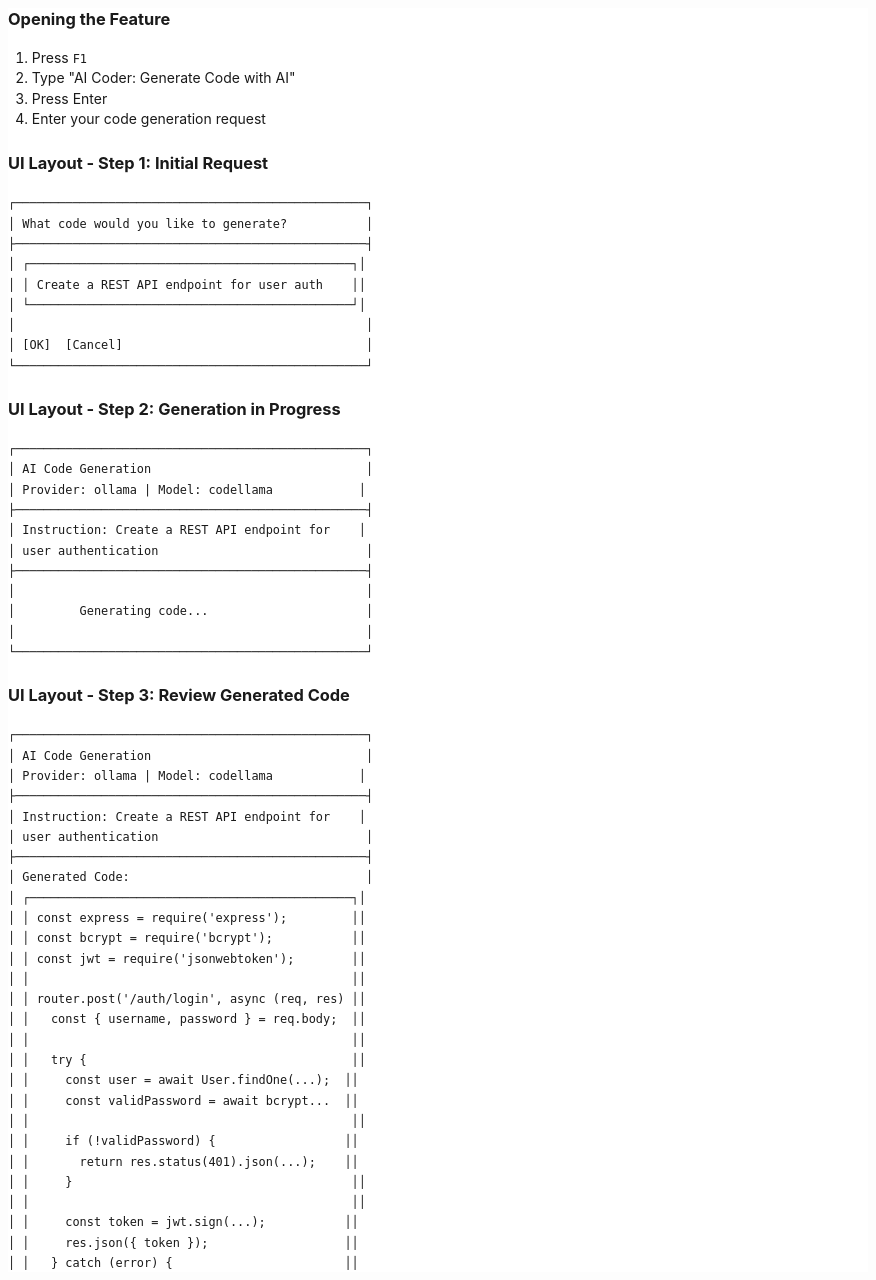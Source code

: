 ### Opening the Feature
1. Press `F1`
2. Type "AI Coder: Generate Code with AI"
3. Press Enter
4. Enter your code generation request

### UI Layout - Step 1: Initial Request
```
┌─────────────────────────────────────────────────┐
│ What code would you like to generate?           │
├─────────────────────────────────────────────────┤
│ ┌─────────────────────────────────────────────┐│
│ │ Create a REST API endpoint for user auth    ││
│ └─────────────────────────────────────────────┘│
│                                                 │
│ [OK]  [Cancel]                                  │
└─────────────────────────────────────────────────┘
```

### UI Layout - Step 2: Generation in Progress
```
┌─────────────────────────────────────────────────┐
│ AI Code Generation                              │
│ Provider: ollama | Model: codellama            │
├─────────────────────────────────────────────────┤
│ Instruction: Create a REST API endpoint for    │
│ user authentication                             │
├─────────────────────────────────────────────────┤
│                                                 │
│         Generating code...                      │
│                                                 │
└─────────────────────────────────────────────────┘
```

### UI Layout - Step 3: Review Generated Code
```
┌─────────────────────────────────────────────────┐
│ AI Code Generation                              │
│ Provider: ollama | Model: codellama            │
├─────────────────────────────────────────────────┤
│ Instruction: Create a REST API endpoint for    │
│ user authentication                             │
├─────────────────────────────────────────────────┤
│ Generated Code:                                 │
│ ┌─────────────────────────────────────────────┐│
│ │ const express = require('express');         ││
│ │ const bcrypt = require('bcrypt');           ││
│ │ const jwt = require('jsonwebtoken');        ││
│ │                                             ││
│ │ router.post('/auth/login', async (req, res) ││
│ │   const { username, password } = req.body;  ││
│ │                                             ││
│ │   try {                                     ││
│ │     const user = await User.findOne(...);  ││
│ │     const validPassword = await bcrypt...  ││
│ │                                             ││
│ │     if (!validPassword) {                  ││
│ │       return res.status(401).json(...);    ││
│ │     }                                       ││
│ │                                             ││
│ │     const token = jwt.sign(...);           ││
│ │     res.json({ token });                   ││
│ │   } catch (error) {                        ││
```